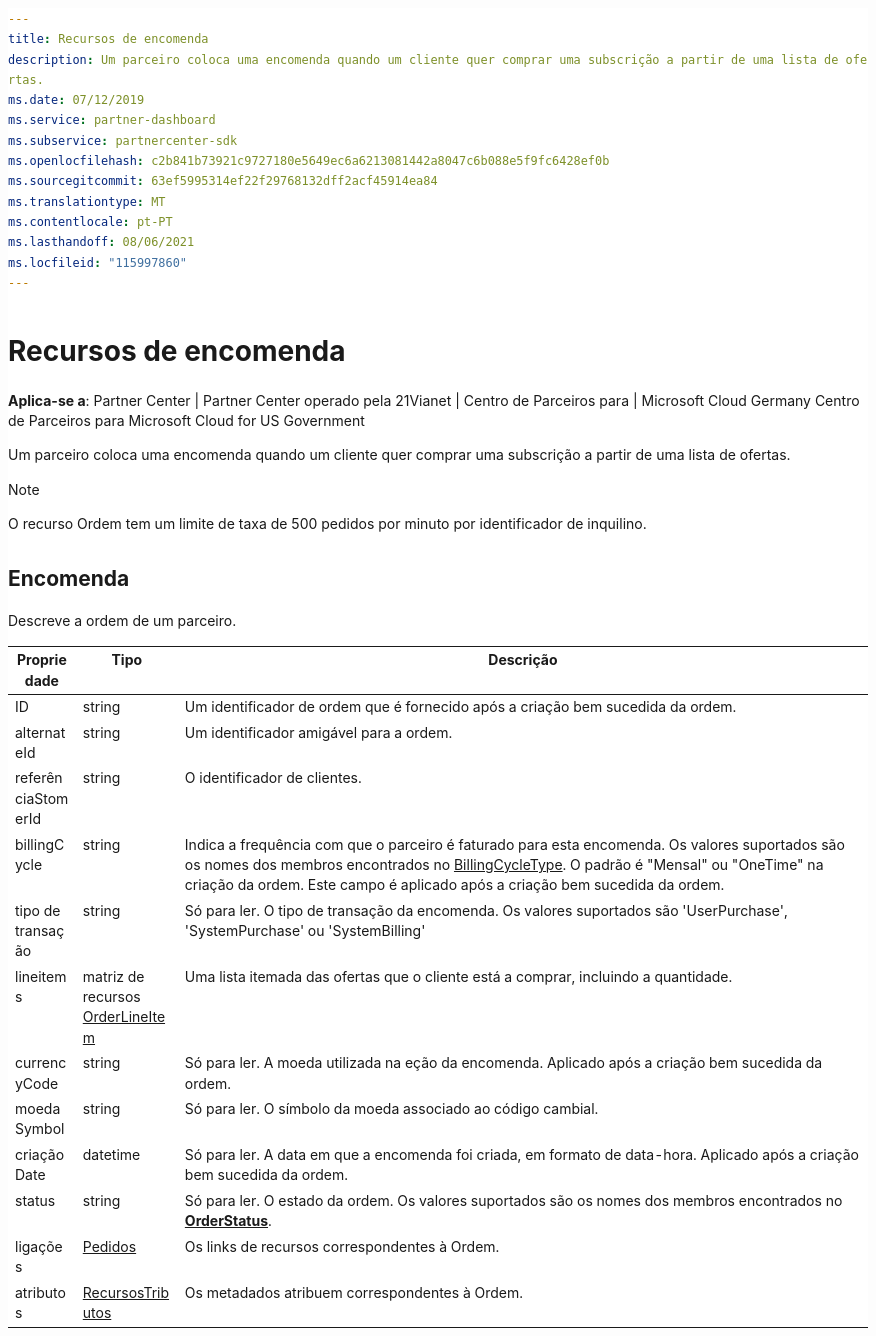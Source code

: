 ```yaml
---
title: Recursos de encomenda
description: Um parceiro coloca uma encomenda quando um cliente quer comprar uma subscrição a partir de uma lista de ofertas.
ms.date: 07/12/2019
ms.service: partner-dashboard
ms.subservice: partnercenter-sdk
ms.openlocfilehash: c2b841b73921c9727180e5649ec6a6213081442a8047c6b088e5f9fc6428ef0b
ms.sourcegitcommit: 63ef5995314ef22f29768132dff2acf45914ea84
ms.translationtype: MT
ms.contentlocale: pt-PT
ms.lasthandoff: 08/06/2021
ms.locfileid: "115997860"
---
```

# <a name="order-resources"></a>Recursos de encomenda

**Aplica-se a**: Partner Center | Partner Center operado pela 21Vianet | Centro de Parceiros para | Microsoft Cloud Germany Centro de Parceiros para Microsoft Cloud for US Government

Um parceiro coloca uma encomenda quando um cliente quer comprar uma subscrição a partir de uma lista de ofertas.

>[!NOTE]
>O recurso Ordem tem um limite de taxa de 500 pedidos por minuto por identificador de inquilino.

## <a name="order"></a>Encomenda

Descreve a ordem de um parceiro.

| Propriedade           | Tipo                                               | Descrição                                                 |
|--------------------|----------------------------------------------------|-------------------------------------------------------------|
| ID                 | string                                             | Um identificador de ordem que é fornecido após a criação bem sucedida da ordem.                                   |
| alternateId        | string                                             | Um identificador amigável para a ordem.                                                                          |
|referênciaStomerId | string                                             | O identificador de clientes. |
| billingCycle       | string                                             | Indica a frequência com que o parceiro é faturado para esta encomenda. Os valores suportados são os nomes dos membros encontrados no [BillingCycleType](product-resources.md#billingcycletype). O padrão é "Mensal" ou "OneTime" na criação da ordem. Este campo é aplicado após a criação bem sucedida da ordem. |
| tipo de transação    | string                                             | Só para ler. O tipo de transação da encomenda. Os valores suportados são 'UserPurchase', 'SystemPurchase' ou 'SystemBilling' |
| lineitems          | matriz de recursos [OrderLineItem](#orderlineitem) | Uma lista itemada das ofertas que o cliente está a comprar, incluindo a quantidade.        |
| currencyCode       | string                                             | Só para ler. A moeda utilizada na eção da encomenda. Aplicado após a criação bem sucedida da ordem.           |
| moedaSymbol     | string                                             | Só para ler. O símbolo da moeda associado ao código cambial. |
| criaçãoDate       | datetime                                           | Só para ler. A data em que a encomenda foi criada, em formato de data-hora. Aplicado após a criação bem sucedida da ordem.                                   |
| status             | string                                             | Só para ler. O estado da ordem.  Os valores suportados são os nomes dos membros encontrados no [**OrderStatus**](#orderstatus).        |
| ligações              | [Pedidos](utility-resources.md#resourcelinks)           | Os links de recursos correspondentes à Ordem.            |
| atributos         | [RecursosTributos](utility-resources.md#resourceattributes) | Os metadados atribuem correspondentes à Ordem.       |
